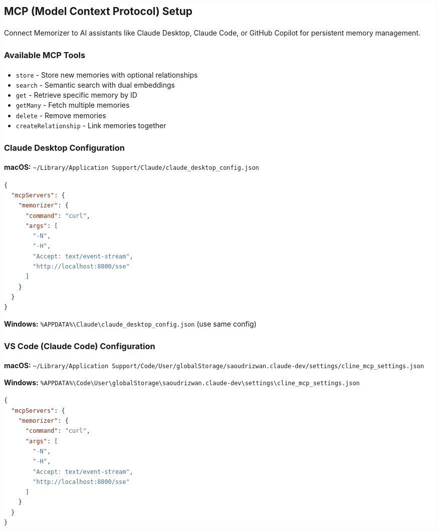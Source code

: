 ## MCP (Model Context Protocol) Setup

Connect Memorizer to AI assistants like Claude Desktop, Claude Code, or GitHub Copilot for persistent memory management.

### Available MCP Tools

- `store` - Store new memories with optional relationships
- `search` - Semantic search with dual embeddings
- `get` - Retrieve specific memory by ID
- `getMany` - Fetch multiple memories
- `delete` - Remove memories
- `createRelationship` - Link memories together

### Claude Desktop Configuration

**macOS:** `~/Library/Application Support/Claude/claude_desktop_config.json`

```json
{
  "mcpServers": {
    "memorizer": {
      "command": "curl",
      "args": [
        "-N",
        "-H",
        "Accept: text/event-stream",
        "http://localhost:8800/sse"
      ]
    }
  }
}
```

**Windows:** `%APPDATA%\Claude\claude_desktop_config.json` (use same config)

### VS Code (Claude Code) Configuration

**macOS:** `~/Library/Application Support/Code/User/globalStorage/saoudrizwan.claude-dev/settings/cline_mcp_settings.json`

**Windows:** `%APPDATA%\Code\User\globalStorage\saoudrizwan.claude-dev\settings\cline_mcp_settings.json`

```json
{
  "mcpServers": {
    "memorizer": {
      "command": "curl",
      "args": [
        "-N",
        "-H",
        "Accept: text/event-stream",
        "http://localhost:8800/sse"
      ]
    }
  }
}
```
